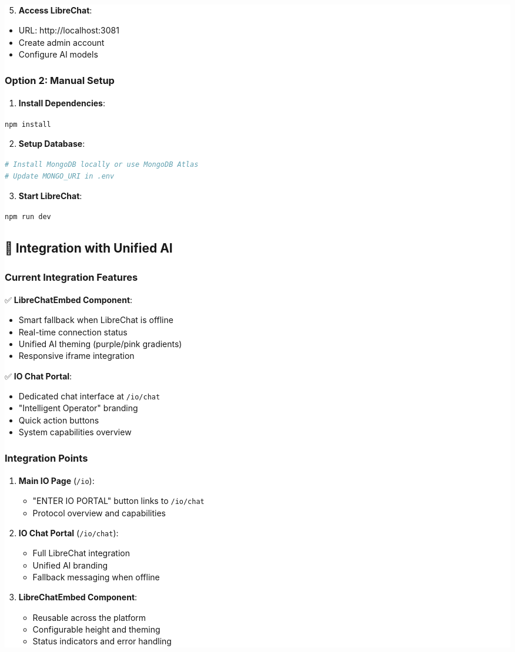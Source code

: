 5. **Access LibreChat**:
- URL: http://localhost:3081
- Create admin account
- Configure AI models

### **Option 2: Manual Setup**

1. **Install Dependencies**:
```bash
npm install
```

2. **Setup Database**:
```bash
# Install MongoDB locally or use MongoDB Atlas
# Update MONGO_URI in .env
```

3. **Start LibreChat**:
```bash
npm run dev
```

## **🔗 Integration with Unified AI**

### **Current Integration Features**

✅ **LibreChatEmbed Component**:
- Smart fallback when LibreChat is offline
- Real-time connection status
- Unified AI theming (purple/pink gradients)
- Responsive iframe integration

✅ **IO Chat Portal**:
- Dedicated chat interface at `/io/chat`
- "Intelligent Operator" branding
- Quick action buttons
- System capabilities overview

### **Integration Points**

1. **Main IO Page** (`/io`):
   - "ENTER IO PORTAL" button links to `/io/chat`
   - Protocol overview and capabilities

2. **IO Chat Portal** (`/io/chat`):
   - Full LibreChat integration
   - Unified AI branding
   - Fallback messaging when offline

3. **LibreChatEmbed Component**:
   - Reusable across the platform
   - Configurable height and theming
   - Status indicators and error handling
